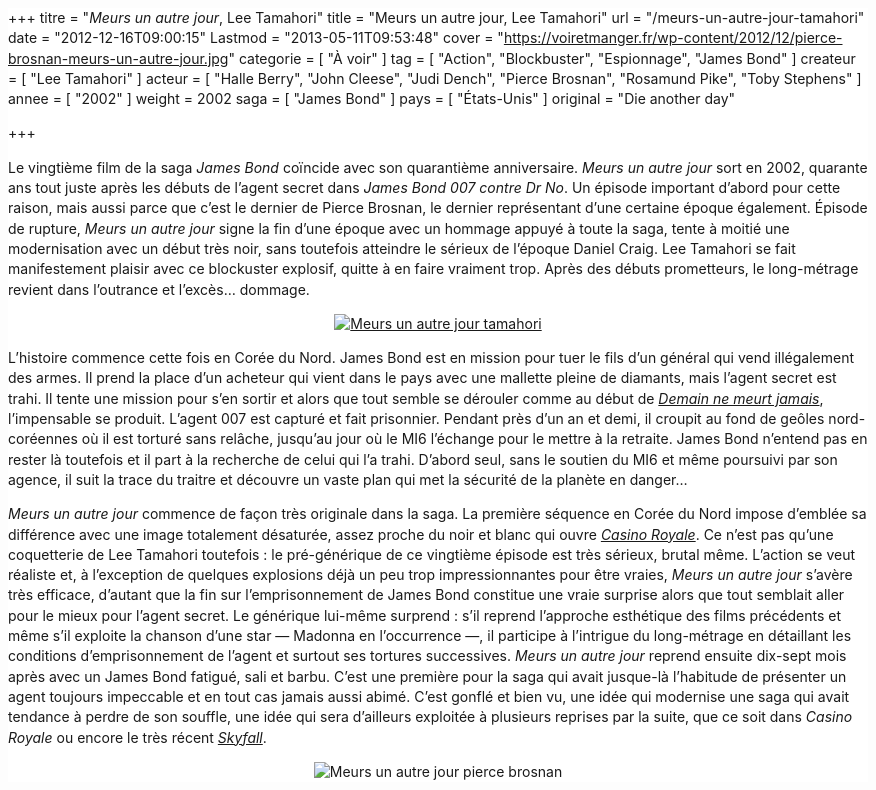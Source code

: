 +++
titre = "<em>Meurs un autre jour</em>, Lee Tamahori"
title = "Meurs un autre jour, Lee Tamahori"
url = "/meurs-un-autre-jour-tamahori"
date = "2012-12-16T09:00:15"
Lastmod = "2013-05-11T09:53:48"
cover = "https://voiretmanger.fr/wp-content/2012/12/pierce-brosnan-meurs-un-autre-jour.jpg"
categorie = [ "À voir" ]
tag = [ "Action", "Blockbuster", "Espionnage", "James Bond" ]
createur = [ "Lee Tamahori" ]
acteur = [ "Halle Berry", "John Cleese", "Judi Dench", "Pierce Brosnan", "Rosamund Pike", "Toby Stephens" ]
annee = [ "2002" ]
weight = 2002
saga = [ "James Bond" ]
pays = [ "États-Unis" ]
original = "Die another day"

+++

<p>Le vingtième film de la saga <em>James Bond</em> coïncide avec son quarantième anniversaire. <em>Meurs un autre jour</em> sort en 2002, quarante ans tout juste après les débuts de l’agent secret dans <em>James Bond 007 contre Dr No</em>. Un épisode important d’abord pour cette raison, mais aussi parce que c’est le dernier de Pierce Brosnan, le dernier représentant d’une certaine époque également. Épisode de rupture, <em>Meurs un autre jour</em> signe la fin d’une époque avec un hommage appuyé à toute la saga, tente à moitié une modernisation avec un début très noir, sans toutefois atteindre le sérieux de l’époque Daniel Craig. Lee Tamahori se fait manifestement plaisir avec ce blockuster explosif, quitte à en faire vraiment trop. Après des débuts prometteurs, le long-métrage revient dans l’outrance et l’excès… dommage.</p>
<div style="text-align:center;"><a href="http://www.allocine.fr/film/fichefilm_gen_cfilm=29274.html"><img class="aligncenter" src="https://voiretmanger.fr/wp-content/2012/12/meurs-un-autre-jour-tamahori.jpg" alt="Meurs un autre jour tamahori" title="meurs-un-autre-jour-tamahori.jpg" width="100%" /></a></div>
<p>L’histoire commence cette fois en Corée du Nord. James Bond est en mission pour tuer le fils d’un général qui vend illégalement des armes. Il prend la place d’un acheteur qui vient dans le pays avec une mallette pleine de diamants, mais l’agent secret est trahi. Il tente une mission pour s’en sortir et alors que tout semble se dérouler comme au début de <a href="https://voiretmanger.fr/2012/12/02/demain-ne-meurt-jamais-spottiswoode/" title="Demain ne meurt jamais, Roger Spottiswoode - À voir et à manger"><em>Demain ne meurt jamais</em></a>, l’impensable se produit. L’agent 007 est capturé et fait prisonnier. Pendant près d’un an et demi, il croupit au fond de geôles nord-coréennes où il est torturé sans relâche, jusqu’au jour où le MI6 l’échange pour le mettre à la retraite. James Bond n’entend pas en rester là toutefois et il part à la recherche de celui qui l’a trahi. D’abord seul, sans le soutien du MI6 et même poursuivi par son agence, il suit la trace du traitre et découvre un vaste plan qui met la sécurité de la planète en danger…</p>
<p><em>Meurs un autre jour</em> commence de façon très originale dans la saga. La première séquence en Corée du Nord impose d’emblée sa différence avec une image totalement désaturée, assez proche du noir et blanc qui ouvre <a href="https://voiretmanger.fr/2012/11/18/casino-royale-campbell/" title="Casino Royale, Martin Campbell - À voir et à manger"><em>Casino Royale</em></a>. Ce n’est pas qu’une coquetterie de Lee Tamahori toutefois : le pré-générique de ce vingtième épisode est très sérieux, brutal même. L’action se veut réaliste et, à l’exception de quelques explosions déjà un peu trop impressionnantes pour être vraies, <em>Meurs un autre jour</em> s’avère très efficace, d’autant que la fin sur l’emprisonnement de James Bond constitue une vraie surprise alors que tout semblait aller pour le mieux pour l’agent secret. Le générique lui-même surprend : s’il reprend l’approche esthétique des films précédents et même s’il exploite la chanson d’une star — Madonna en l’occurrence —, il participe à l’intrigue du long-métrage en détaillant les conditions d’emprisonnement de l’agent et surtout ses tortures successives. <em>Meurs un autre jour</em> reprend ensuite dix-sept mois après avec un James Bond fatigué, sali et barbu. C’est une première pour la saga qui avait jusque-là l’habitude de présenter un agent toujours impeccable et en tout cas jamais aussi abimé. C’est gonflé et bien vu, une idée qui modernise une saga qui avait tendance à perdre de son souffle, une idée qui sera d’ailleurs exploitée à plusieurs reprises par la suite, que ce soit dans <em>Casino Royale</em> ou encore le très récent <a href="https://voiretmanger.fr/2012/10/27/skyfall-mendes/" title="Skyfall, Sam Mendes - À voir et à manger"><em>Skyfall</em></a>. </p>
<div style="text-align:center;"><img class="aligncenter" src="https://voiretmanger.fr/wp-content/2012/12/meurs-un-autre-jour-pierce-brosnan.jpg" alt="Meurs un autre jour pierce brosnan" title="meurs-un-autre-jour-pierce-brosnan.jpg" width="100%" /></div>